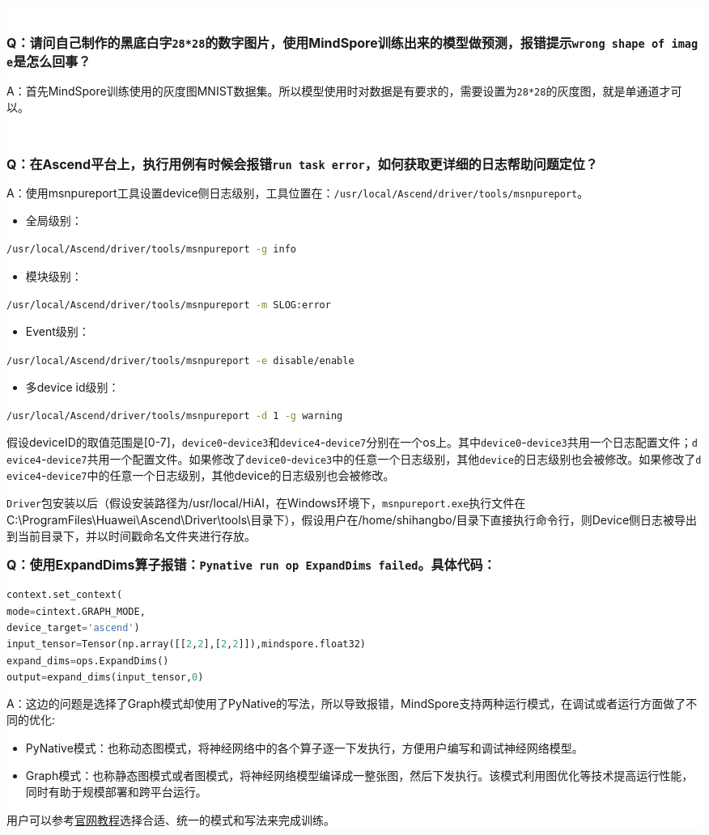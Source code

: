 <br/>

<font size=3>**Q：请问自己制作的黑底白字`28*28`的数字图片，使用MindSpore训练出来的模型做预测，报错提示`wrong shape of image`是怎么回事？**</font>

A：首先MindSpore训练使用的灰度图MNIST数据集。所以模型使用时对数据是有要求的，需要设置为`28*28`的灰度图，就是单通道才可以。

<br/>

<font size=3>**Q：在Ascend平台上，执行用例有时候会报错`run task error`，如何获取更详细的日志帮助问题定位？**</font>

A：使用msnpureport工具设置device侧日志级别，工具位置在：`/usr/local/Ascend/driver/tools/msnpureport`。

- 全局级别：

```bash
/usr/local/Ascend/driver/tools/msnpureport -g info
```

- 模块级别：

```bash
/usr/local/Ascend/driver/tools/msnpureport -m SLOG:error
````

- Event级别：

```bash
/usr/local/Ascend/driver/tools/msnpureport -e disable/enable
```

- 多device id级别：

```bash
/usr/local/Ascend/driver/tools/msnpureport -d 1 -g warning
```

假设deviceID的取值范围是[0-7]，`device0`-`device3`和`device4`-`device7`分别在一个os上。其中`device0`-`device3`共用一个日志配置文件；`device4`-`device7`共用一个配置文件。如果修改了`device0`-`device3`中的任意一个日志级别，其他`device`的日志级别也会被修改。如果修改了`device4`-`device7`中的任意一个日志级别，其他device的日志级别也会被修改。

`Driver`包安装以后（假设安装路径为/usr/local/HiAI，在Windows环境下，`msnpureport.exe`执行文件在C:\ProgramFiles\Huawei\Ascend\Driver\tools\目录下），假设用户在/home/shihangbo/目录下直接执行命令行，则Device侧日志被导出到当前目录下，并以时间戳命名文件夹进行存放。
<br/>

<font size=3>**Q：使用ExpandDims算子报错：`Pynative run op ExpandDims failed`。具体代码：**</font>

```python
context.set_context(
mode=cintext.GRAPH_MODE,
device_target='ascend')
input_tensor=Tensor(np.array([[2,2],[2,2]]),mindspore.float32)
expand_dims=ops.ExpandDims()
output=expand_dims(input_tensor,0)
```

A：这边的问题是选择了Graph模式却使用了PyNative的写法，所以导致报错，MindSpore支持两种运行模式，在调试或者运行方面做了不同的优化:

- PyNative模式：也称动态图模式，将神经网络中的各个算子逐一下发执行，方便用户编写和调试神经网络模型。

- Graph模式：也称静态图模式或者图模式，将神经网络模型编译成一整张图，然后下发执行。该模式利用图优化等技术提高运行性能，同时有助于规模部署和跨平台运行。

用户可以参考[官网教程](https://www.mindspore.cn/tutorial/training/zh-CN/master/advanced_use/debug_in_pynative_mode.html)选择合适、统一的模式和写法来完成训练。
